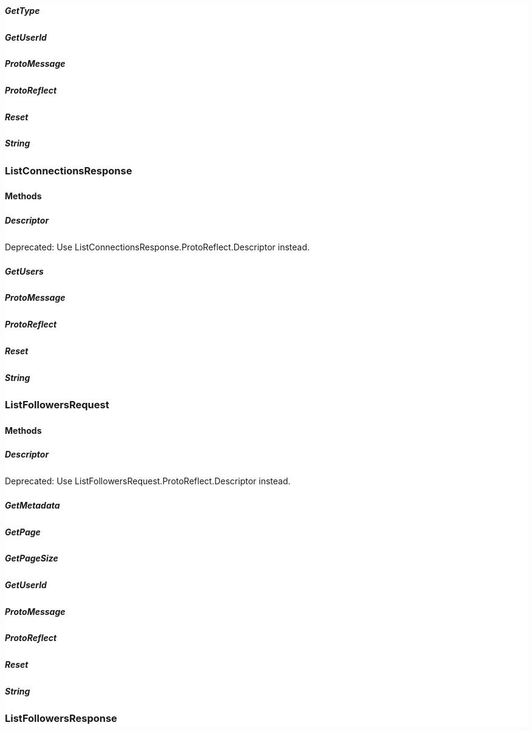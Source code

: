 ##### GetType

##### GetUserId

##### ProtoMessage

##### ProtoReflect

##### Reset

##### String

### ListConnectionsResponse

#### Methods

##### Descriptor

Deprecated: Use ListConnectionsResponse.ProtoReflect.Descriptor instead.

##### GetUsers

##### ProtoMessage

##### ProtoReflect

##### Reset

##### String

### ListFollowersRequest

#### Methods

##### Descriptor

Deprecated: Use ListFollowersRequest.ProtoReflect.Descriptor instead.

##### GetMetadata

##### GetPage

##### GetPageSize

##### GetUserId

##### ProtoMessage

##### ProtoReflect

##### Reset

##### String

### ListFollowersResponse
